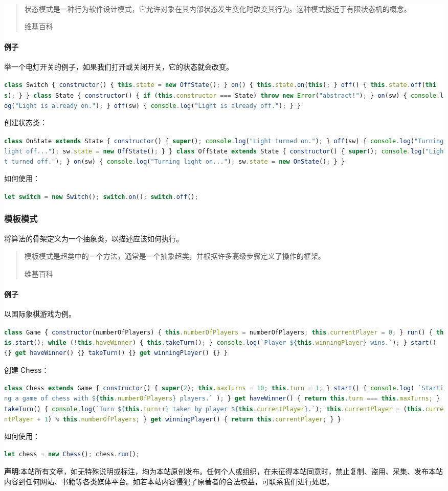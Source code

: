 > 状态模式是一种行为软件设计模式，它允许对象在其内部状态发生变化时改变其行为。这种模式接近于有限状态机的概念。
> 
> 维基百科

#### 例子

举一个电灯开关的例子，如果我们打开或关闭开关，它的状态就会改变。  

```javascript
class Switch { constructor() { this.state = new OffState(); } on() { this.state.on(this); } off() { this.state.off(this); } } class State { constructor() { if (this.constructor === State) throw new Error("abstract!"); } on(sw) { console.log("Light is already on."); } off(sw) { console.log("Light is already off."); } }
```

创建状态类：

```javascript
class OnState extends State { constructor() { super(); console.log("Light turned on."); } off(sw) { console.log("Turning light off..."); sw.state = new OffState(); } } class OffState extends State { constructor() { super(); console.log("Light turned off."); } on(sw) { console.log("Turning light on..."); sw.state = new OnState(); } }
```

如何使用：

```javascript
let switch = new Switch(); switch.on(); switch.off();
```

### 模板模式

将算法的骨架定义为一个抽象类，以描述应该如何执行。

> 模板模式是超类中的一个方法，通常是一个抽象超类，并根据许多高级步骤定义了操作的框架。
> 
> 维基百科

#### 例子

以国际象棋游戏为例。

```javascript
class Game { constructor(numberOfPlayers) { this.numberOfPlayers = numberOfPlayers; this.currentPlayer = 0; } run() { this.start(); while (!this.haveWinner) { this.takeTurn(); } console.log(`Player ${this.winningPlayer} wins.`); } start() {} get haveWinner() {} takeTurn() {} get winningPlayer() {} }
```

创建 Chess：

```javascript
class Chess extends Game { constructor() { super(2); this.maxTurns = 10; this.turn = 1; } start() { console.log( `Starting a game of chess with ${this.numberOfPlayers} players.` ); } get haveWinner() { return this.turn === this.maxTurns; } takeTurn() { console.log(`Turn ${this.turn++} taken by player ${this.currentPlayer}.`); this.currentPlayer = (this.currentPlayer + 1) % this.numberOfPlayers; } get winningPlayer() { return this.currentPlayer; } }
```

如何使用：

```javascript
let chess = new Chess(); chess.run();
```

**声明**:本站所有文章，如无特殊说明或标注，均为本站原创发布。任何个人或组织，在未征得本站同意时，禁止复制、盗用、采集、发布本站内容到任何网站、书籍等各类媒体平台。如若本站内容侵犯了原著者的合法权益，可联系我们进行处理。

